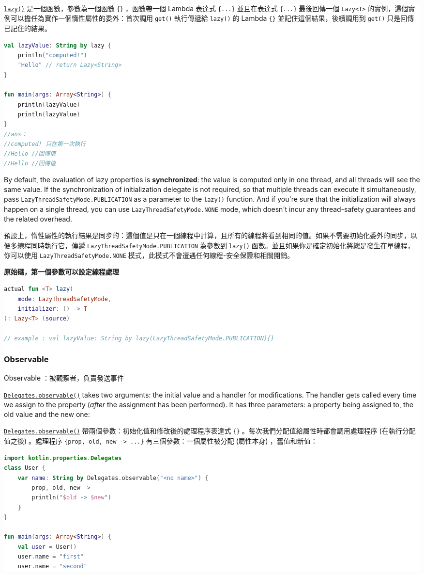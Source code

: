 [`lazy()`](https://kotlinlang.org/api/latest/jvm/stdlib/kotlin/lazy.html) 是一個函數，參數為一個函數 `{}` ，函數帶一個 Lambda 表達式 `{...}` 並且在表達式 `{...}` 最後回傳一個 `Lazy<T>` 的實例，這個實例可以擔任為實作一個惰性屬性的委外：首次調用 `get()` 執行傳遞給 `lazy()` 的 Lambda `{}` 並記住這個結果，後續調用到 `get()` 只是回傳已記住的結果。

``` kotlin
val lazyValue: String by lazy {
    println("computed!")
    "Hello" // return Lazy<String>
}

fun main(args: Array<String>) {
    println(lazyValue)
    println(lazyValue)
}
//ans：
//computed! 只在第一次執行
//Hello //回傳值
//Hello //回傳值
```

By default, the evaluation of lazy properties is **synchronized**: the value is computed only in one thread, and all threads will see the same value. If the synchronization of initialization delegate is not required, so that multiple threads can execute it simultaneously, pass `LazyThreadSafetyMode.PUBLICATION` as a parameter to the `lazy()` function. And if you're sure that the initialization will always happen on a single thread, you can use `LazyThreadSafetyMode.NONE` mode, which doesn't incur any thread-safety guarantees and the related overhead.

預設上，惰性屬性的執行結果是同步的：這個值是只在一個線程中計算，且所有的線程將看到相同的值。如果不需要初始化委外的同步，以便多線程同時執行它，傳遞 `LazyThreadSafetyMode.PUBLICATION` 為參數到 `lazy()` 函數。並且如果你是確定初始化將總是發生在單線程，你可以使用 `LazyThreadSafetyMode.NONE` 模式，此模式不會遭遇任何線程-安全保證和相關開銷。

**原始碼，第一個參數可以設定線程處理**

``` kotlin
actual fun <T> lazy(
    mode: LazyThreadSafetyMode, 
    initializer: () -> T
): Lazy<T> (source)

// example : val lazyValue: String by lazy(LazyThreadSafetyMode.PUBLICATION){}
```

### Observable

Observable ：被觀察者，負責發送事件

[`Delegates.observable()`](https://kotlinlang.org/api/latest/jvm/stdlib/kotlin.properties/-delegates/observable.html) takes two arguments: the initial value and a handler for modifications. The handler gets called every time we assign to the property (_after_ the assignment has been performed). It has three parameters: a property being assigned to, the old value and the new one:

[`Delegates.observable()`](https://kotlinlang.org/api/latest/jvm/stdlib/kotlin.properties/-delegates/observable.html) 帶兩個參數：初始化值和修改後的處理程序表達式 `{}` 。每次我們分配值給屬性時都會調用處理程序 (在執行分配值之後) 。處理程序 `{prop, old, new -> ...}` 有三個參數：一個屬性被分配 (屬性本身) ，舊值和新值：

``` kotlin
import kotlin.properties.Delegates
class User {
    var name: String by Delegates.observable("<no name>") {
        prop, old, new ->
        println("$old -> $new")
    }
}

fun main(args: Array<String>) {
    val user = User()
    user.name = "first"
    user.name = "second"
```